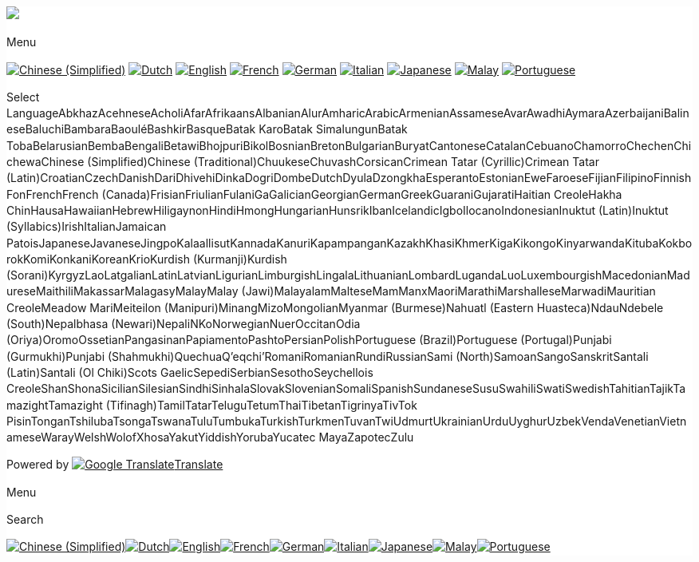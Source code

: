 [![](https://i0.wp.com/tyromer.com/wp-content/uploads/2021/09/logo.png?fit=199%2C77&ssl=1)](https://tyromer.com/)

Menu

[![Chinese (Simplified)](https://tyromer.com/wp-content/plugins/gtranslate/flags/24/zh-CN.png)](https://tyromer.com/# "Chinese (Simplified)") [![Dutch](https://tyromer.com/wp-content/plugins/gtranslate/flags/24/nl.png)](https://tyromer.com/# "Dutch") [![English](https://tyromer.com/wp-content/plugins/gtranslate/flags/24/en-ca.png)](https://tyromer.com/# "English") [![French](https://tyromer.com/wp-content/plugins/gtranslate/flags/24/fr.png)](https://tyromer.com/# "French") [![German](https://tyromer.com/wp-content/plugins/gtranslate/flags/24/de.png)](https://tyromer.com/# "German") [![Italian](https://tyromer.com/wp-content/plugins/gtranslate/flags/24/it.png)](https://tyromer.com/# "Italian") [![Japanese](https://tyromer.com/wp-content/plugins/gtranslate/flags/24/ja.png)](https://tyromer.com/# "Japanese") [![Malay](https://tyromer.com/wp-content/plugins/gtranslate/flags/24/ms.png)](https://tyromer.com/# "Malay") [![Portuguese](https://tyromer.com/wp-content/plugins/gtranslate/flags/24/pt-br.png)](https://tyromer.com/# "Portuguese")

Select LanguageAbkhazAcehneseAcholiAfarAfrikaansAlbanianAlurAmharicArabicArmenianAssameseAvarAwadhiAymaraAzerbaijaniBalineseBaluchiBambaraBaouléBashkirBasqueBatak KaroBatak SimalungunBatak TobaBelarusianBembaBengaliBetawiBhojpuriBikolBosnianBretonBulgarianBuryatCantoneseCatalanCebuanoChamorroChechenChichewaChinese (Simplified)Chinese (Traditional)ChuukeseChuvashCorsicanCrimean Tatar (Cyrillic)Crimean Tatar (Latin)CroatianCzechDanishDariDhivehiDinkaDogriDombeDutchDyulaDzongkhaEsperantoEstonianEweFaroeseFijianFilipinoFinnishFonFrenchFrench (Canada)FrisianFriulianFulaniGaGalicianGeorgianGermanGreekGuaraniGujaratiHaitian CreoleHakha ChinHausaHawaiianHebrewHiligaynonHindiHmongHungarianHunsrikIbanIcelandicIgboIlocanoIndonesianInuktut (Latin)Inuktut (Syllabics)IrishItalianJamaican PatoisJapaneseJavaneseJingpoKalaallisutKannadaKanuriKapampanganKazakhKhasiKhmerKigaKikongoKinyarwandaKitubaKokborokKomiKonkaniKoreanKrioKurdish (Kurmanji)Kurdish (Sorani)KyrgyzLaoLatgalianLatinLatvianLigurianLimburgishLingalaLithuanianLombardLugandaLuoLuxembourgishMacedonianMadureseMaithiliMakassarMalagasyMalayMalay (Jawi)MalayalamMalteseMamManxMaoriMarathiMarshalleseMarwadiMauritian CreoleMeadow MariMeiteilon (Manipuri)MinangMizoMongolianMyanmar (Burmese)Nahuatl (Eastern Huasteca)NdauNdebele (South)Nepalbhasa (Newari)NepaliNKoNorwegianNuerOccitanOdia (Oriya)OromoOssetianPangasinanPapiamentoPashtoPersianPolishPortuguese (Brazil)Portuguese (Portugal)Punjabi (Gurmukhi)Punjabi (Shahmukhi)QuechuaQʼeqchiʼRomaniRomanianRundiRussianSami (North)SamoanSangoSanskritSantali (Latin)Santali (Ol Chiki)Scots GaelicSepediSerbianSesothoSeychellois CreoleShanShonaSicilianSilesianSindhiSinhalaSlovakSlovenianSomaliSpanishSundaneseSusuSwahiliSwatiSwedishTahitianTajikTamazightTamazight (Tifinagh)TamilTatarTeluguTetumThaiTibetanTigrinyaTivTok PisinTonganTshilubaTsongaTswanaTuluTumbukaTurkishTurkmenTuvanTwiUdmurtUkrainianUrduUyghurUzbekVendaVenetianVietnameseWarayWelshWolofXhosaYakutYiddishYorubaYucatec MayaZapotecZulu

Powered by [![Google Translate](https://www.gstatic.com/images/branding/googlelogo/1x/googlelogo_color_42x16dp.png)Translate](https://translate.google.com/)

Menu

Search

[![Chinese (Simplified)](https://tyromer.com/wp-content/plugins/gtranslate/flags/24/zh-CN.png)](https://tyromer.com/# "Chinese (Simplified)")[![Dutch](https://tyromer.com/wp-content/plugins/gtranslate/flags/24/nl.png)](https://tyromer.com/# "Dutch")[![English](https://tyromer.com/wp-content/plugins/gtranslate/flags/24/en-ca.png)](https://tyromer.com/# "English")[![French](https://tyromer.com/wp-content/plugins/gtranslate/flags/24/fr.png)](https://tyromer.com/# "French")[![German](https://tyromer.com/wp-content/plugins/gtranslate/flags/24/de.png)](https://tyromer.com/# "German")[![Italian](https://tyromer.com/wp-content/plugins/gtranslate/flags/24/it.png)](https://tyromer.com/# "Italian")[![Japanese](https://tyromer.com/wp-content/plugins/gtranslate/flags/24/ja.png)](https://tyromer.com/# "Japanese")[![Malay](https://tyromer.com/wp-content/plugins/gtranslate/flags/24/ms.png)](https://tyromer.com/# "Malay")[![Portuguese](https://tyromer.com/wp-content/plugins/gtranslate/flags/24/pt-br.png)](https://tyromer.com/# "Portuguese")
